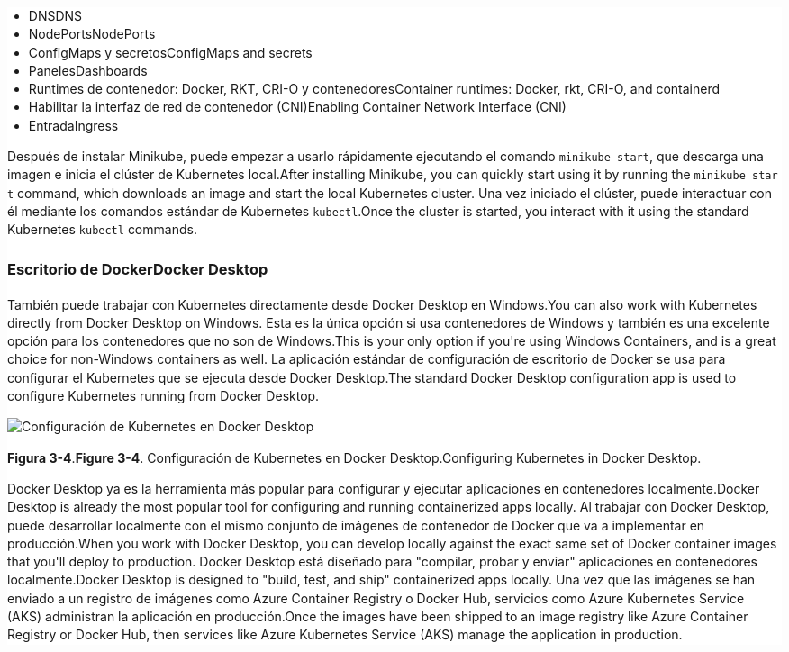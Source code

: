 - <span data-ttu-id="df10e-214">DNS</span><span class="sxs-lookup"><span data-stu-id="df10e-214">DNS</span></span>
- <span data-ttu-id="df10e-215">NodePorts</span><span class="sxs-lookup"><span data-stu-id="df10e-215">NodePorts</span></span>
- <span data-ttu-id="df10e-216">ConfigMaps y secretos</span><span class="sxs-lookup"><span data-stu-id="df10e-216">ConfigMaps and secrets</span></span>
- <span data-ttu-id="df10e-217">Paneles</span><span class="sxs-lookup"><span data-stu-id="df10e-217">Dashboards</span></span>
- <span data-ttu-id="df10e-218">Runtimes de contenedor: Docker, RKT, CRI-O y contenedores</span><span class="sxs-lookup"><span data-stu-id="df10e-218">Container runtimes: Docker, rkt, CRI-O, and containerd</span></span>
- <span data-ttu-id="df10e-219">Habilitar la interfaz de red de contenedor (CNI)</span><span class="sxs-lookup"><span data-stu-id="df10e-219">Enabling Container Network Interface (CNI)</span></span>
- <span data-ttu-id="df10e-220">Entrada</span><span class="sxs-lookup"><span data-stu-id="df10e-220">Ingress</span></span>

<span data-ttu-id="df10e-221">Después de instalar Minikube, puede empezar a usarlo rápidamente ejecutando el comando `minikube start`, que descarga una imagen e inicia el clúster de Kubernetes local.</span><span class="sxs-lookup"><span data-stu-id="df10e-221">After installing Minikube, you can quickly start using it by running the `minikube start` command, which downloads an image and start the local Kubernetes cluster.</span></span> <span data-ttu-id="df10e-222">Una vez iniciado el clúster, puede interactuar con él mediante los comandos estándar de Kubernetes `kubectl`.</span><span class="sxs-lookup"><span data-stu-id="df10e-222">Once the cluster is started, you interact with it using the standard Kubernetes `kubectl` commands.</span></span>

### <a name="docker-desktop"></a><span data-ttu-id="df10e-223">Escritorio de Docker</span><span class="sxs-lookup"><span data-stu-id="df10e-223">Docker Desktop</span></span>

<span data-ttu-id="df10e-224">También puede trabajar con Kubernetes directamente desde Docker Desktop en Windows.</span><span class="sxs-lookup"><span data-stu-id="df10e-224">You can also work with Kubernetes directly from Docker Desktop on Windows.</span></span> <span data-ttu-id="df10e-225">Esta es la única opción si usa contenedores de Windows y también es una excelente opción para los contenedores que no son de Windows.</span><span class="sxs-lookup"><span data-stu-id="df10e-225">This is your only option if you're using Windows Containers, and is a great choice for non-Windows containers as well.</span></span> <span data-ttu-id="df10e-226">La aplicación estándar de configuración de escritorio de Docker se usa para configurar el Kubernetes que se ejecuta desde Docker Desktop.</span><span class="sxs-lookup"><span data-stu-id="df10e-226">The standard Docker Desktop configuration app is used to configure Kubernetes running from Docker Desktop.</span></span>

![Configuración de Kubernetes en Docker Desktop](./media/docker-desktop-kubernetes.png)

<span data-ttu-id="df10e-228">**Figura 3-4**.</span><span class="sxs-lookup"><span data-stu-id="df10e-228">**Figure 3-4**.</span></span> <span data-ttu-id="df10e-229">Configuración de Kubernetes en Docker Desktop.</span><span class="sxs-lookup"><span data-stu-id="df10e-229">Configuring Kubernetes in Docker Desktop.</span></span>

<span data-ttu-id="df10e-230">Docker Desktop ya es la herramienta más popular para configurar y ejecutar aplicaciones en contenedores localmente.</span><span class="sxs-lookup"><span data-stu-id="df10e-230">Docker Desktop is already the most popular tool for configuring and running containerized apps locally.</span></span> <span data-ttu-id="df10e-231">Al trabajar con Docker Desktop, puede desarrollar localmente con el mismo conjunto de imágenes de contenedor de Docker que va a implementar en producción.</span><span class="sxs-lookup"><span data-stu-id="df10e-231">When you work with Docker Desktop, you can develop locally against the exact same set of Docker container images that you'll deploy to production.</span></span> <span data-ttu-id="df10e-232">Docker Desktop está diseñado para "compilar, probar y enviar" aplicaciones en contenedores localmente.</span><span class="sxs-lookup"><span data-stu-id="df10e-232">Docker Desktop is designed to "build, test, and ship" containerized apps locally.</span></span> <span data-ttu-id="df10e-233">Una vez que las imágenes se han enviado a un registro de imágenes como Azure Container Registry o Docker Hub, servicios como Azure Kubernetes Service (AKS) administran la aplicación en producción.</span><span class="sxs-lookup"><span data-stu-id="df10e-233">Once the images have been shipped to an image registry like Azure Container Registry or Docker Hub, then services like Azure Kubernetes Service (AKS) manage the application in production.</span></span>
